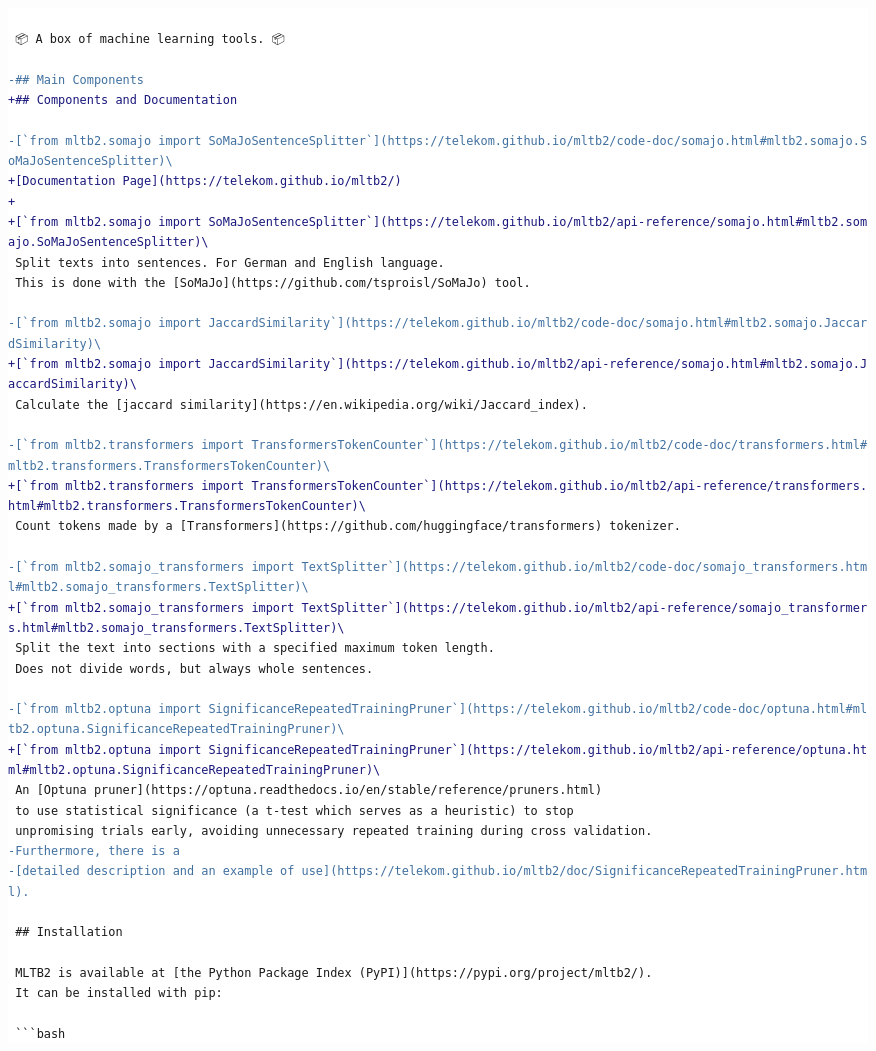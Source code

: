 ```diff
 
 📦 A box of machine learning tools. 📦
 
-## Main Components
+## Components and Documentation
 
-[`from mltb2.somajo import SoMaJoSentenceSplitter`](https://telekom.github.io/mltb2/code-doc/somajo.html#mltb2.somajo.SoMaJoSentenceSplitter)\
+[Documentation Page](https://telekom.github.io/mltb2/)
+
+[`from mltb2.somajo import SoMaJoSentenceSplitter`](https://telekom.github.io/mltb2/api-reference/somajo.html#mltb2.somajo.SoMaJoSentenceSplitter)\
 Split texts into sentences. For German and English language.
 This is done with the [SoMaJo](https://github.com/tsproisl/SoMaJo) tool.
 
-[`from mltb2.somajo import JaccardSimilarity`](https://telekom.github.io/mltb2/code-doc/somajo.html#mltb2.somajo.JaccardSimilarity)\
+[`from mltb2.somajo import JaccardSimilarity`](https://telekom.github.io/mltb2/api-reference/somajo.html#mltb2.somajo.JaccardSimilarity)\
 Calculate the [jaccard similarity](https://en.wikipedia.org/wiki/Jaccard_index).
 
-[`from mltb2.transformers import TransformersTokenCounter`](https://telekom.github.io/mltb2/code-doc/transformers.html#mltb2.transformers.TransformersTokenCounter)\
+[`from mltb2.transformers import TransformersTokenCounter`](https://telekom.github.io/mltb2/api-reference/transformers.html#mltb2.transformers.TransformersTokenCounter)\
 Count tokens made by a [Transformers](https://github.com/huggingface/transformers) tokenizer.
 
-[`from mltb2.somajo_transformers import TextSplitter`](https://telekom.github.io/mltb2/code-doc/somajo_transformers.html#mltb2.somajo_transformers.TextSplitter)\
+[`from mltb2.somajo_transformers import TextSplitter`](https://telekom.github.io/mltb2/api-reference/somajo_transformers.html#mltb2.somajo_transformers.TextSplitter)\
 Split the text into sections with a specified maximum token length.
 Does not divide words, but always whole sentences.
 
-[`from mltb2.optuna import SignificanceRepeatedTrainingPruner`](https://telekom.github.io/mltb2/code-doc/optuna.html#mltb2.optuna.SignificanceRepeatedTrainingPruner)\
+[`from mltb2.optuna import SignificanceRepeatedTrainingPruner`](https://telekom.github.io/mltb2/api-reference/optuna.html#mltb2.optuna.SignificanceRepeatedTrainingPruner)\
 An [Optuna pruner](https://optuna.readthedocs.io/en/stable/reference/pruners.html)
 to use statistical significance (a t-test which serves as a heuristic) to stop
 unpromising trials early, avoiding unnecessary repeated training during cross validation.
-Furthermore, there is a
-[detailed description and an example of use](https://telekom.github.io/mltb2/doc/SignificanceRepeatedTrainingPruner.html).
 
 ## Installation
 
 MLTB2 is available at [the Python Package Index (PyPI)](https://pypi.org/project/mltb2/).
 It can be installed with pip:
 
 ```bash
```
